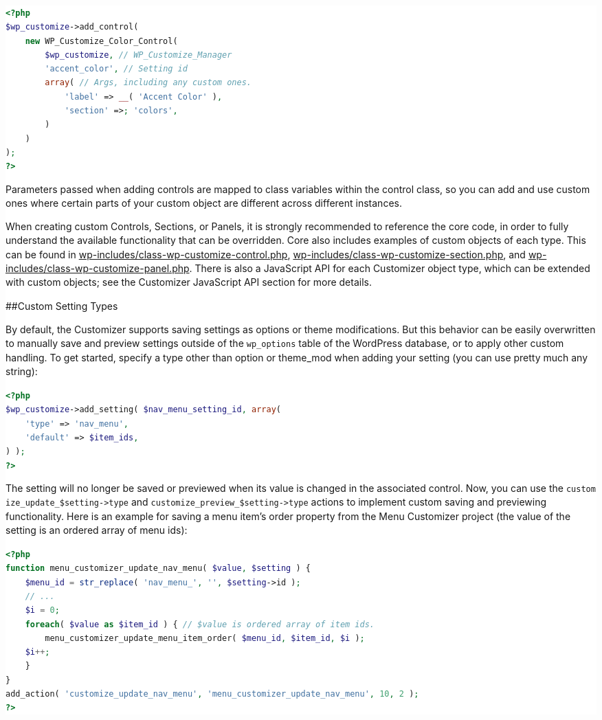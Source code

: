 ```php
<?php
$wp_customize->add_control(
    new WP_Customize_Color_Control(
        $wp_customize, // WP_Customize_Manager
        'accent_color', // Setting id
        array( // Args, including any custom ones.
            'label' => __( 'Accent Color' ),
            'section' =>; 'colors',
        )
    )
);
?>
```

Parameters passed when adding controls are mapped to class variables within the control class, so you can add and use custom ones where certain parts of your custom object are different across different instances.

When creating custom Controls, Sections, or Panels, it is strongly recommended to reference the core code, in order to fully understand the available functionality that can be overridden. Core also includes examples of custom objects of each type. This can be found in [wp-includes/class-wp-customize-control.php](https://core.trac.wordpress.org/browser/trunk/src/wp-includes/class-wp-customize-control.php), [wp-includes/class-wp-customize-section.php](https://core.trac.wordpress.org/browser/trunk/src/wp-includes/class-wp-customize-section.php), and [wp-includes/class-wp-customize-panel.php](https://core.trac.wordpress.org/browser/trunk/src/wp-includes/class-wp-customize-panel.php). There is also a JavaScript API for each Customizer object type, which can be extended with custom objects; see the Customizer JavaScript API section for more details.

##Custom Setting Types

By default, the Customizer supports saving settings as options or theme modifications. But this behavior can be easily overwritten to manually save and preview settings outside of the `wp_options` table of the WordPress database, or to apply other custom handling. To get started, specify a type other than option or theme_mod when adding your setting (you can use pretty much any string):

```php
<?php
$wp_customize->add_setting( $nav_menu_setting_id, array(
    'type' => 'nav_menu',
    'default' => $item_ids,
) );
?>
```

The setting will no longer be saved or previewed when its value is changed in the associated control. Now, you can use the `customize_update_$setting->type` and `customize_preview_$setting->type` actions to implement custom saving and previewing functionality. Here is an example for saving a menu item’s order property from the Menu Customizer project (the value of the setting is an ordered array of menu ids):

```php
<?php
function menu_customizer_update_nav_menu( $value, $setting ) {
    $menu_id = str_replace( 'nav_menu_', '', $setting->id );
    // ...
    $i = 0;
    foreach( $value as $item_id ) { // $value is ordered array of item ids.
        menu_customizer_update_menu_item_order( $menu_id, $item_id, $i );
    $i++;
    }
}
add_action( 'customize_update_nav_menu', 'menu_customizer_update_nav_menu', 10, 2 );
?>
```
